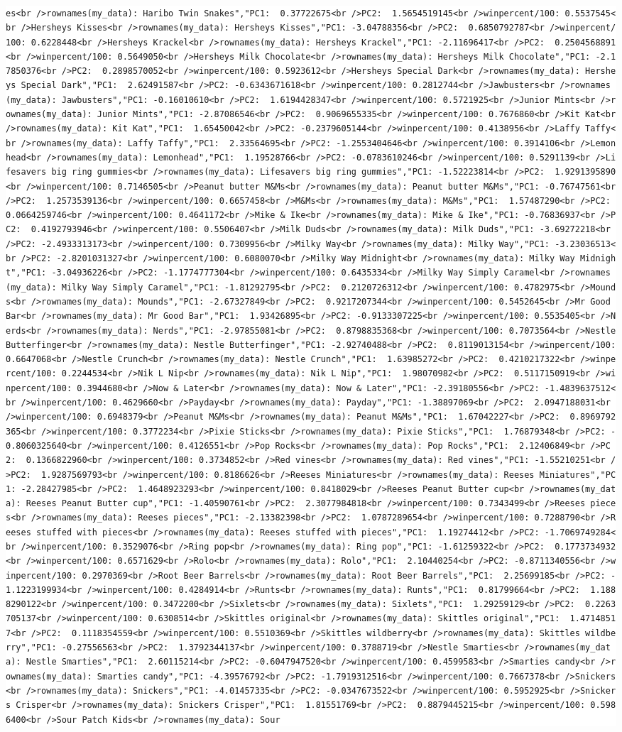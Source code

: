 ```{=html}
es<br />rownames(my_data): Haribo Twin Snakes","PC1:  0.37722675<br />PC2:  1.5654519145<br />winpercent/100: 0.5537545<br />Hersheys Kisses<br />rownames(my_data): Hersheys Kisses","PC1: -3.04788356<br />PC2:  0.6850792787<br />winpercent/100: 0.6228448<br />Hersheys Krackel<br />rownames(my_data): Hersheys Krackel","PC1: -2.11696417<br />PC2:  0.2504568891<br />winpercent/100: 0.5649050<br />Hersheys Milk Chocolate<br />rownames(my_data): Hersheys Milk Chocolate","PC1: -2.17850376<br />PC2:  0.2898570052<br />winpercent/100: 0.5923612<br />Hersheys Special Dark<br />rownames(my_data): Hersheys Special Dark","PC1:  2.62491587<br />PC2: -0.6343671618<br />winpercent/100: 0.2812744<br />Jawbusters<br />rownames(my_data): Jawbusters","PC1: -0.16010610<br />PC2:  1.6194428347<br />winpercent/100: 0.5721925<br />Junior Mints<br />rownames(my_data): Junior Mints","PC1: -2.87086546<br />PC2:  0.9069655335<br />winpercent/100: 0.7676860<br />Kit Kat<br />rownames(my_data): Kit Kat","PC1:  1.65450042<br />PC2: -0.2379605144<br />winpercent/100: 0.4138956<br />Laffy Taffy<br />rownames(my_data): Laffy Taffy","PC1:  2.33564695<br />PC2: -1.2553404646<br />winpercent/100: 0.3914106<br />Lemonhead<br />rownames(my_data): Lemonhead","PC1:  1.19528766<br />PC2: -0.0783610246<br />winpercent/100: 0.5291139<br />Lifesavers big ring gummies<br />rownames(my_data): Lifesavers big ring gummies","PC1: -1.52223814<br />PC2:  1.9291395890<br />winpercent/100: 0.7146505<br />Peanut butter M&Ms<br />rownames(my_data): Peanut butter M&Ms","PC1: -0.76747561<br />PC2:  1.2573539136<br />winpercent/100: 0.6657458<br />M&Ms<br />rownames(my_data): M&Ms","PC1:  1.57487290<br />PC2:  0.0664259746<br />winpercent/100: 0.4641172<br />Mike & Ike<br />rownames(my_data): Mike & Ike","PC1: -0.76836937<br />PC2:  0.4192793946<br />winpercent/100: 0.5506407<br />Milk Duds<br />rownames(my_data): Milk Duds","PC1: -3.69272218<br />PC2: -2.4933313173<br />winpercent/100: 0.7309956<br />Milky Way<br />rownames(my_data): Milky Way","PC1: -3.23036513<br />PC2: -2.8201031327<br />winpercent/100: 0.6080070<br />Milky Way Midnight<br />rownames(my_data): Milky Way Midnight","PC1: -3.04936226<br />PC2: -1.1774777304<br />winpercent/100: 0.6435334<br />Milky Way Simply Caramel<br />rownames(my_data): Milky Way Simply Caramel","PC1: -1.81292795<br />PC2:  0.2120726312<br />winpercent/100: 0.4782975<br />Mounds<br />rownames(my_data): Mounds","PC1: -2.67327849<br />PC2:  0.9217207344<br />winpercent/100: 0.5452645<br />Mr Good Bar<br />rownames(my_data): Mr Good Bar","PC1:  1.93426895<br />PC2: -0.9133307225<br />winpercent/100: 0.5535405<br />Nerds<br />rownames(my_data): Nerds","PC1: -2.97855081<br />PC2:  0.8798835368<br />winpercent/100: 0.7073564<br />Nestle Butterfinger<br />rownames(my_data): Nestle Butterfinger","PC1: -2.92740488<br />PC2:  0.8119013154<br />winpercent/100: 0.6647068<br />Nestle Crunch<br />rownames(my_data): Nestle Crunch","PC1:  1.63985272<br />PC2:  0.4210217322<br />winpercent/100: 0.2244534<br />Nik L Nip<br />rownames(my_data): Nik L Nip","PC1:  1.98070982<br />PC2:  0.5117150919<br />winpercent/100: 0.3944680<br />Now & Later<br />rownames(my_data): Now & Later","PC1: -2.39180556<br />PC2: -1.4839637512<br />winpercent/100: 0.4629660<br />Payday<br />rownames(my_data): Payday","PC1: -1.38897069<br />PC2:  2.0947188031<br />winpercent/100: 0.6948379<br />Peanut M&Ms<br />rownames(my_data): Peanut M&Ms","PC1:  1.67042227<br />PC2:  0.8969792365<br />winpercent/100: 0.3772234<br />Pixie Sticks<br />rownames(my_data): Pixie Sticks","PC1:  1.76879348<br />PC2: -0.8060325640<br />winpercent/100: 0.4126551<br />Pop Rocks<br />rownames(my_data): Pop Rocks","PC1:  2.12406849<br />PC2:  0.1366822960<br />winpercent/100: 0.3734852<br />Red vines<br />rownames(my_data): Red vines","PC1: -1.55210251<br />PC2:  1.9287569793<br />winpercent/100: 0.8186626<br />Reeses Miniatures<br />rownames(my_data): Reeses Miniatures","PC1: -2.28427985<br />PC2:  1.4648923293<br />winpercent/100: 0.8418029<br />Reeses Peanut Butter cup<br />rownames(my_data): Reeses Peanut Butter cup","PC1: -1.40590761<br />PC2:  2.3077984818<br />winpercent/100: 0.7343499<br />Reeses pieces<br />rownames(my_data): Reeses pieces","PC1: -2.13382398<br />PC2:  1.0787289654<br />winpercent/100: 0.7288790<br />Reeses stuffed with pieces<br />rownames(my_data): Reeses stuffed with pieces","PC1:  1.19274412<br />PC2: -1.7069749284<br />winpercent/100: 0.3529076<br />Ring pop<br />rownames(my_data): Ring pop","PC1: -1.61259322<br />PC2:  0.1773734932<br />winpercent/100: 0.6571629<br />Rolo<br />rownames(my_data): Rolo","PC1:  2.10440254<br />PC2: -0.8711340556<br />winpercent/100: 0.2970369<br />Root Beer Barrels<br />rownames(my_data): Root Beer Barrels","PC1:  2.25699185<br />PC2: -1.1223199934<br />winpercent/100: 0.4284914<br />Runts<br />rownames(my_data): Runts","PC1:  0.81799664<br />PC2:  1.1888290122<br />winpercent/100: 0.3472200<br />Sixlets<br />rownames(my_data): Sixlets","PC1:  1.29259129<br />PC2:  0.2263705137<br />winpercent/100: 0.6308514<br />Skittles original<br />rownames(my_data): Skittles original","PC1:  1.47148517<br />PC2:  0.1118354559<br />winpercent/100: 0.5510369<br />Skittles wildberry<br />rownames(my_data): Skittles wildberry","PC1: -0.27556563<br />PC2:  1.3792344137<br />winpercent/100: 0.3788719<br />Nestle Smarties<br />rownames(my_data): Nestle Smarties","PC1:  2.60115214<br />PC2: -0.6047947520<br />winpercent/100: 0.4599583<br />Smarties candy<br />rownames(my_data): Smarties candy","PC1: -4.39576792<br />PC2: -1.7919312516<br />winpercent/100: 0.7667378<br />Snickers<br />rownames(my_data): Snickers","PC1: -4.01457335<br />PC2: -0.0347673522<br />winpercent/100: 0.5952925<br />Snickers Crisper<br />rownames(my_data): Snickers Crisper","PC1:  1.81551769<br />PC2:  0.8879445215<br />winpercent/100: 0.5986400<br />Sour Patch Kids<br />rownames(my_data): Sour
```